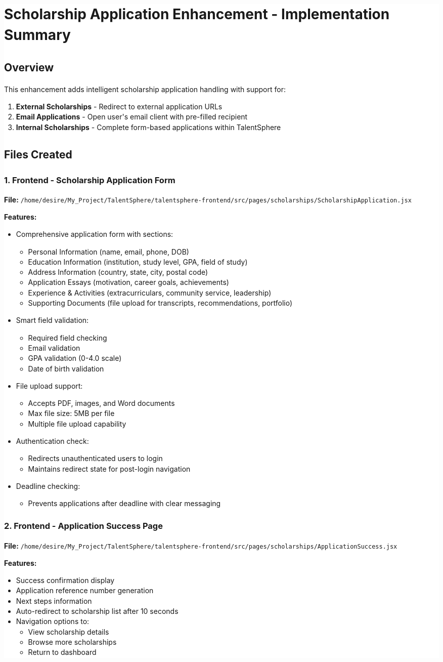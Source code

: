 # Scholarship Application Enhancement - Implementation Summary

## Overview
This enhancement adds intelligent scholarship application handling with support for:
1. **External Scholarships** - Redirect to external application URLs
2. **Email Applications** - Open user's email client with pre-filled recipient
3. **Internal Scholarships** - Complete form-based applications within TalentSphere

## Files Created

### 1. Frontend - Scholarship Application Form
**File:** `/home/desire/My_Project/TalentSphere/talentsphere-frontend/src/pages/scholarships/ScholarshipApplication.jsx`

**Features:**
- Comprehensive application form with sections:
  - Personal Information (name, email, phone, DOB)
  - Education Information (institution, study level, GPA, field of study)
  - Address Information (country, state, city, postal code)
  - Application Essays (motivation, career goals, achievements)
  - Experience & Activities (extracurriculars, community service, leadership)
  - Supporting Documents (file upload for transcripts, recommendations, portfolio)
  
- Smart field validation:
  - Required field checking
  - Email validation
  - GPA validation (0-4.0 scale)
  - Date of birth validation
  
- File upload support:
  - Accepts PDF, images, and Word documents
  - Max file size: 5MB per file
  - Multiple file upload capability
  
- Authentication check:
  - Redirects unauthenticated users to login
  - Maintains redirect state for post-login navigation
  
- Deadline checking:
  - Prevents applications after deadline with clear messaging

### 2. Frontend - Application Success Page
**File:** `/home/desire/My_Project/TalentSphere/talentsphere-frontend/src/pages/scholarships/ApplicationSuccess.jsx`

**Features:**
- Success confirmation display
- Application reference number generation
- Next steps information
- Auto-redirect to scholarship list after 10 seconds
- Navigation options to:
  - View scholarship details
  - Browse more scholarships
  - Return to dashboard
